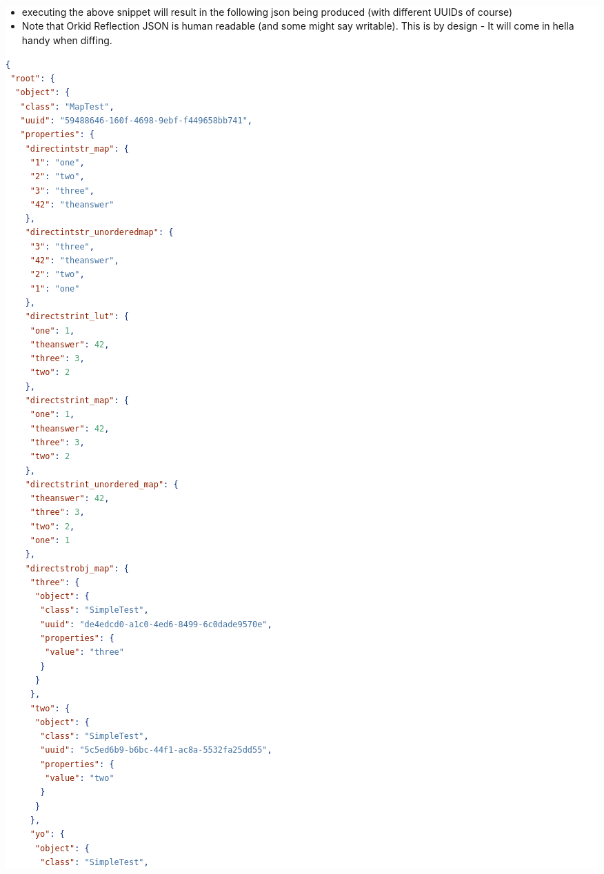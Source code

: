 * executing the above snippet will result in the following json being produced (with different UUIDs of course)
* Note that Orkid Reflection JSON is human readable (and some might say writable). This is by design - It will come in hella handy when diffing.

```json
{
 "root": {
  "object": {
   "class": "MapTest",
   "uuid": "59488646-160f-4698-9ebf-f449658bb741",
   "properties": {
    "directintstr_map": {
     "1": "one",
     "2": "two",
     "3": "three",
     "42": "theanswer"
    },
    "directintstr_unorderedmap": {
     "3": "three",
     "42": "theanswer",
     "2": "two",
     "1": "one"
    },
    "directstrint_lut": {
     "one": 1,
     "theanswer": 42,
     "three": 3,
     "two": 2
    },
    "directstrint_map": {
     "one": 1,
     "theanswer": 42,
     "three": 3,
     "two": 2
    },
    "directstrint_unordered_map": {
     "theanswer": 42,
     "three": 3,
     "two": 2,
     "one": 1
    },
    "directstrobj_map": {
     "three": {
      "object": {
       "class": "SimpleTest",
       "uuid": "de4edcd0-a1c0-4ed6-8499-6c0dade9570e",
       "properties": {
        "value": "three"
       }
      }
     },
     "two": {
      "object": {
       "class": "SimpleTest",
       "uuid": "5c5ed6b9-b6bc-44f1-ac8a-5532fa25dd55",
       "properties": {
        "value": "two"
       }
      }
     },
     "yo": {
      "object": {
       "class": "SimpleTest",
```